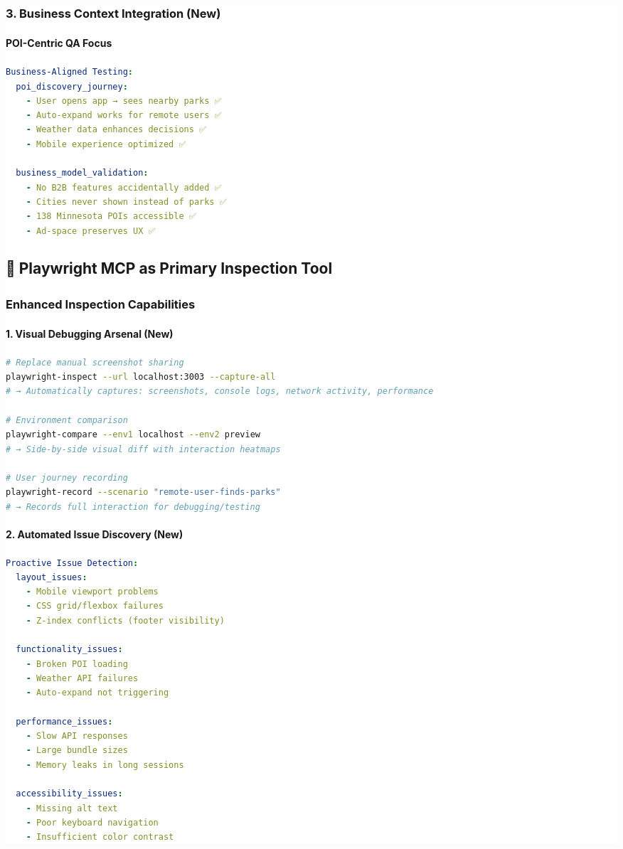 ### **3. Business Context Integration** (New)

#### **POI-Centric QA Focus**
```yaml
Business-Aligned Testing:
  poi_discovery_journey:
    - User opens app → sees nearby parks ✅
    - Auto-expand works for remote users ✅
    - Weather data enhances decisions ✅
    - Mobile experience optimized ✅

  business_model_validation:
    - No B2B features accidentally added ✅
    - Cities never shown instead of parks ✅
    - 138 Minnesota POIs accessible ✅
    - Ad-space preserves UX ✅
```

## 🎯 **Playwright MCP as Primary Inspection Tool**

### **Enhanced Inspection Capabilities**

#### **1. Visual Debugging Arsenal** (New)
```bash
# Replace manual screenshot sharing
playwright-inspect --url localhost:3003 --capture-all
# → Automatically captures: screenshots, console logs, network activity, performance

# Environment comparison
playwright-compare --env1 localhost --env2 preview
# → Side-by-side visual diff with interaction heatmaps

# User journey recording
playwright-record --scenario "remote-user-finds-parks"
# → Records full interaction for debugging/testing
```

#### **2. Automated Issue Discovery** (New)
```yaml
Proactive Issue Detection:
  layout_issues:
    - Mobile viewport problems
    - CSS grid/flexbox failures
    - Z-index conflicts (footer visibility)

  functionality_issues:
    - Broken POI loading
    - Weather API failures
    - Auto-expand not triggering

  performance_issues:
    - Slow API responses
    - Large bundle sizes
    - Memory leaks in long sessions

  accessibility_issues:
    - Missing alt text
    - Poor keyboard navigation
    - Insufficient color contrast
```
